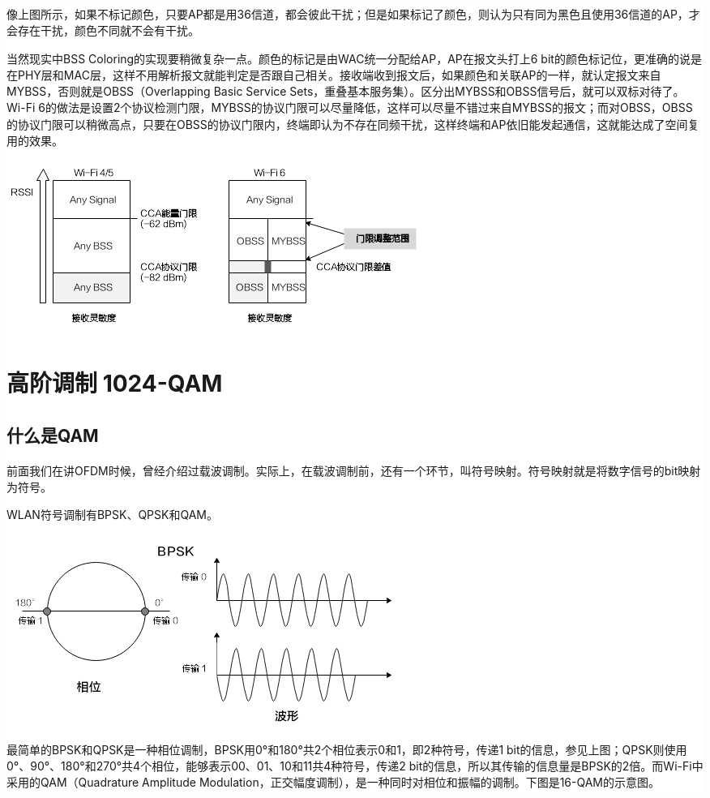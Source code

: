 像上图所示，如果不标记颜色，只要AP都是用36信道，都会彼此干扰；但是如果标记了颜色，则认为只有同为黑色且使用36信道的AP，才会存在干扰，颜色不同就不会有干扰。

当然现实中BSS Coloring的实现要稍微复杂一点。颜色的标记是由WAC统一分配给AP，AP在报文头打上6 bit的颜色标记位，更准确的说是在PHY层和MAC层，这样不用解析报文就能判定是否跟自己相关。接收端收到报文后，如果颜色和关联AP的一样，就认定报文来自MYBSS，否则就是OBSS（Overlapping Basic Service Sets，重叠基本服务集）。区分出MYBSS和OBSS信号后，就可以双标对待了。Wi-Fi 6的做法是设置2个协议检测门限，MYBSS的协议门限可以尽量降低，这样可以尽量不错过来自MYBSS的报文；而对OBSS，OBSS的协议门限可以稍微高点，只要在OBSS的协议门限内，终端即认为不存在同频干扰，这样终端和AP依旧能发起通信，这就能达成了空间复用的效果。

![BSS着色原理](WLAN从入门到精通-WiFi6/144020ps2jsn03gksjj31k.png)

# 高阶调制 1024-QAM

## 什么是QAM

前面我们在讲OFDM时候，曾经介绍过载波调制。实际上，在载波调制前，还有一个环节，叫符号映射。符号映射就是将数字信号的bit映射为符号。

WLAN符号调制有BPSK、QPSK和QAM。

![BPSK](WLAN从入门到精通-WiFi6/102113d1f226b22mp5ccqd.png)

最简单的BPSK和QPSK是一种相位调制，BPSK用0°和180°共2个相位表示0和1，即2种符号，传递1 bit的信息，参见上图；QPSK则使用0°、90°、180°和270°共4个相位，能够表示00、01、10和11共4种符号，传递2 bit的信息，所以其传输的信息量是BPSK的2倍。而Wi-Fi中采用的QAM（Quadrature Amplitude Modulation，正交幅度调制），是一种同时对相位和振幅的调制。下图是16-QAM的示意图。
